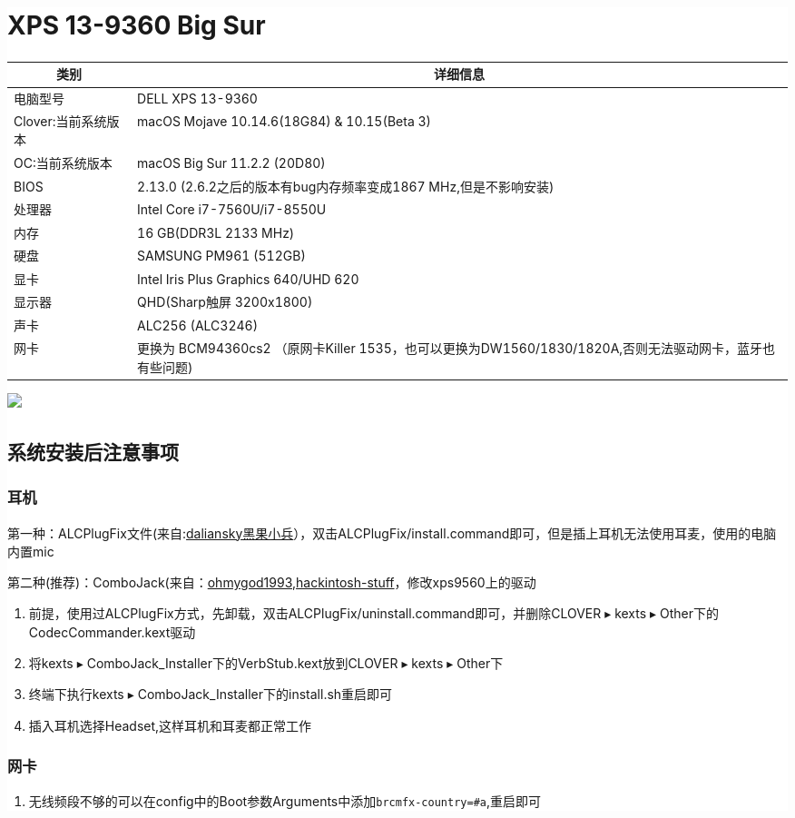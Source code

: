 

# XPS 13-9360 Big Sur

| 类别                | 详细信息                                                     |
| ------------------- | ------------------------------------------------------------ |
| 电脑型号            | DELL XPS 13-9360                                             |
| Clover:当前系统版本 | macOS Mojave 10.14.6(18G84) & 10.15(Beta 3)                  |
| OC:当前系统版本     | macOS Big Sur 11.2.2 (20D80)                                 |
| BIOS                | 2.13.0 (2.6.2之后的版本有bug内存频率变成1867 MHz,但是不影响安装) |
| 处理器              | Intel Core i7-7560U/i7-8550U                                 |
| 内存                | 16 GB(DDR3L 2133 MHz)                                        |
| 硬盘                | SAMSUNG PM961 (512GB)                                        |
| 显卡                | Intel Iris Plus Graphics 640/UHD 620                         |
| 显示器              | QHD(Sharp触屏 3200x1800)                                     |
| 声卡                | ALC256 (ALC3246)                                             |
| 网卡                | 更换为 BCM94360cs2 （原网卡Killer 1535，也可以更换为DW1560/1830/1820A,否则无法驱动网卡，蓝牙也有些问题) |

![](https://tva1.sinaimg.cn/large/0081Kckwly1gknhjsa28qj312s0pq7i0.jpg)

## 系统安装后注意事项

### 耳机

第一种：ALCPlugFix文件(来自:[daliansky黑果小兵](https://github.com/daliansky/dell7000)），双击ALCPlugFix/install.command即可，但是插上耳机无法使用耳麦，使用的电脑内置mic



第二种(推荐)：ComboJack(来自：[ohmygod1993](http://bbs.pcbeta.com/viewthread-1799183-1-1.html),[hackintosh-stuff](https://github.com/hackintosh-stuff/ComboJack)，修改xps9560上的驱动

1. 前提，使用过ALCPlugFix方式，先卸载，双击ALCPlugFix/uninstall.command即可，并删除CLOVER⁩ ▸ ⁨kexts⁩ ▸ ⁨Other⁩下的CodecCommander.kext驱动

2. 将kexts⁩ ▸ ⁨ComboJack_Installer⁩下的VerbStub.kext放到CLOVER⁩ ▸ ⁨kexts⁩ ▸ ⁨Other⁩下

3. 终端下执行⁨kexts⁩ ▸ ⁨ComboJack_Installer⁩下的install.sh重启即可

4. 插入耳机选择Headset,这样耳机和耳麦都正常工作 



### 网卡

1. 无线频段不够的可以在config中的Boot参数Arguments中添加`brcmfx-country=#a`,重启即可
